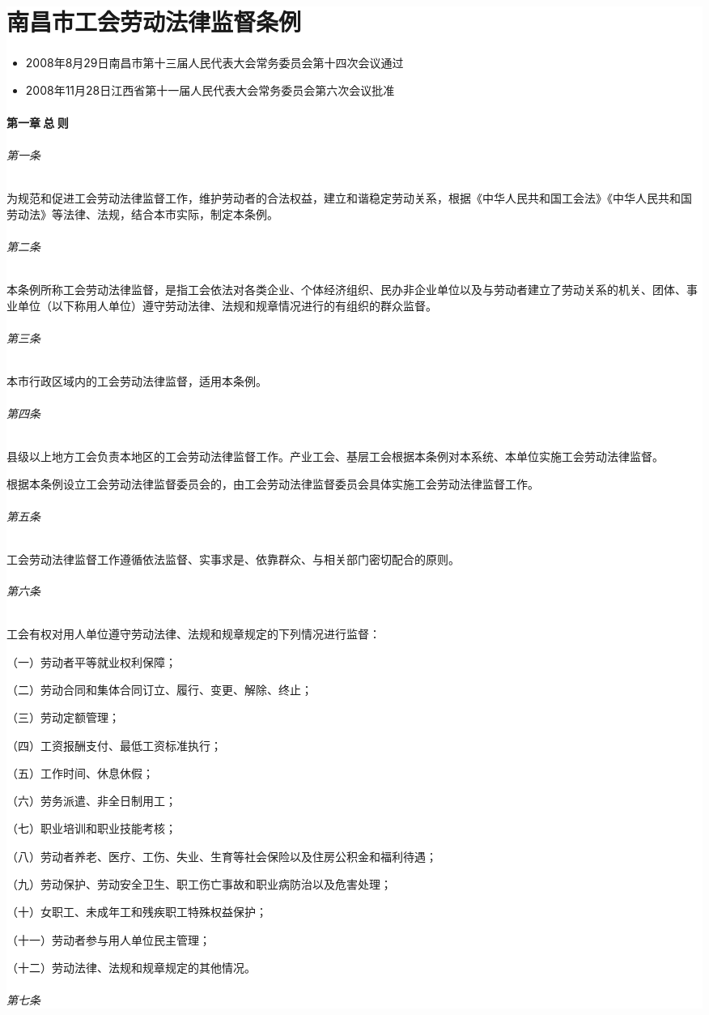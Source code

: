 # 南昌市工会劳动法律监督条例

- 2008年8月29日南昌市第十三届人民代表大会常务委员会第十四次会议通过

- 2008年11月28日江西省第十一届人民代表大会常务委员会第六次会议批准



#### 第一章 总 则

###### 第一条

为规范和促进工会劳动法律监督工作，维护劳动者的合法权益，建立和谐稳定劳动关系，根据《中华人民共和国工会法》《中华人民共和国劳动法》等法律、法规，结合本市实际，制定本条例。

###### 第二条

本条例所称工会劳动法律监督，是指工会依法对各类企业、个体经济组织、民办非企业单位以及与劳动者建立了劳动关系的机关、团体、事业单位（以下称用人单位）遵守劳动法律、法规和规章情况进行的有组织的群众监督。

###### 第三条

本市行政区域内的工会劳动法律监督，适用本条例。

###### 第四条

县级以上地方工会负责本地区的工会劳动法律监督工作。产业工会、基层工会根据本条例对本系统、本单位实施工会劳动法律监督。

根据本条例设立工会劳动法律监督委员会的，由工会劳动法律监督委员会具体实施工会劳动法律监督工作。

###### 第五条

工会劳动法律监督工作遵循依法监督、实事求是、依靠群众、与相关部门密切配合的原则。

###### 第六条

工会有权对用人单位遵守劳动法律、法规和规章规定的下列情况进行监督：

（一）劳动者平等就业权利保障；

（二）劳动合同和集体合同订立、履行、变更、解除、终止；

（三）劳动定额管理；

（四）工资报酬支付、最低工资标准执行；

（五）工作时间、休息休假；

（六）劳务派遣、非全日制用工；

（七）职业培训和职业技能考核；

（八）劳动者养老、医疗、工伤、失业、生育等社会保险以及住房公积金和福利待遇；

（九）劳动保护、劳动安全卫生、职工伤亡事故和职业病防治以及危害处理；

（十）女职工、未成年工和残疾职工特殊权益保护；

（十一）劳动者参与用人单位民主管理；

（十二）劳动法律、法规和规章规定的其他情况。

###### 第七条
